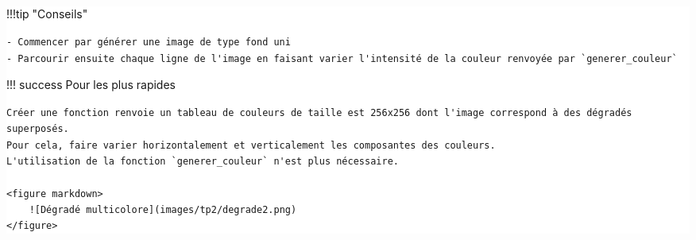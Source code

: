 !!!tip "Conseils"

    - Commencer par générer une image de type fond uni
    - Parcourir ensuite chaque ligne de l'image en faisant varier l'intensité de la couleur renvoyée par `generer_couleur`


!!! success Pour les plus rapides

    Créer une fonction renvoie un tableau de couleurs de taille est 256x256 dont l'image correspond à des dégradés
    superposés.
    Pour cela, faire varier horizontalement et verticalement les composantes des couleurs.
    L'utilisation de la fonction `generer_couleur` n'est plus nécessaire.

    <figure markdown>
        ![Dégradé multicolore](images/tp2/degrade2.png)
    </figure>
